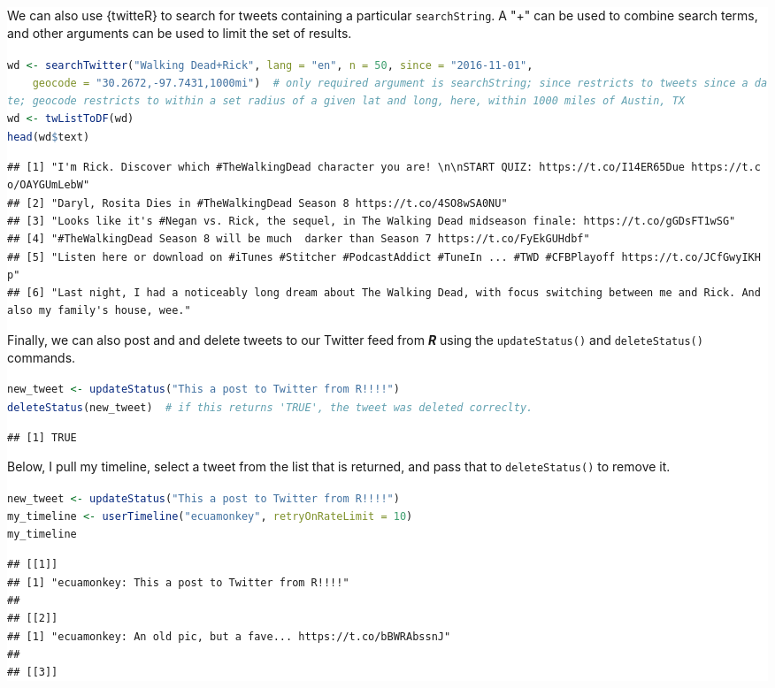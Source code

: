We can also use {twitteR} to search for tweets containing a particular `searchString`. A "+" can be used to combine search terms, and other arguments can be used to limit the set of results.

``` r
wd <- searchTwitter("Walking Dead+Rick", lang = "en", n = 50, since = "2016-11-01", 
    geocode = "30.2672,-97.7431,1000mi")  # only required argument is searchString; since restricts to tweets since a date; geocode restricts to within a set radius of a given lat and long, here, within 1000 miles of Austin, TX
wd <- twListToDF(wd)
head(wd$text)
```

    ## [1] "I'm Rick. Discover which #TheWalkingDead character you are! \n\nSTART QUIZ: https://t.co/I14ER65Due https://t.co/OAYGUmLebW"                 
    ## [2] "Daryl, Rosita Dies in #TheWalkingDead Season 8 https://t.co/4SO8wSA0NU"                                                                      
    ## [3] "Looks like it's #Negan vs. Rick, the sequel, in The Walking Dead midseason finale: https://t.co/gGDsFT1wSG"                                  
    ## [4] "#TheWalkingDead Season 8 will be much  darker than Season 7 https://t.co/FyEkGUHdbf"                                                         
    ## [5] "Listen here or download on #iTunes #Stitcher #PodcastAddict #TuneIn ... #TWD #CFBPlayoff https://t.co/JCfGwyIKHp"                            
    ## [6] "Last night, I had a noticeably long dream about The Walking Dead, with focus switching between me and Rick. And also my family's house, wee."

Finally, we can also post and and delete tweets to our Twitter feed from ***R*** using the `updateStatus()` and `deleteStatus()` commands.

``` r
new_tweet <- updateStatus("This a post to Twitter from R!!!!")
deleteStatus(new_tweet)  # if this returns 'TRUE', the tweet was deleted correclty.
```

    ## [1] TRUE

Below, I pull my timeline, select a tweet from the list that is returned, and pass that to `deleteStatus()` to remove it.

``` r
new_tweet <- updateStatus("This a post to Twitter from R!!!!")
my_timeline <- userTimeline("ecuamonkey", retryOnRateLimit = 10)
my_timeline
```

    ## [[1]]
    ## [1] "ecuamonkey: This a post to Twitter from R!!!!"
    ## 
    ## [[2]]
    ## [1] "ecuamonkey: An old pic, but a fave... https://t.co/bBWRAbssnJ"
    ## 
    ## [[3]]